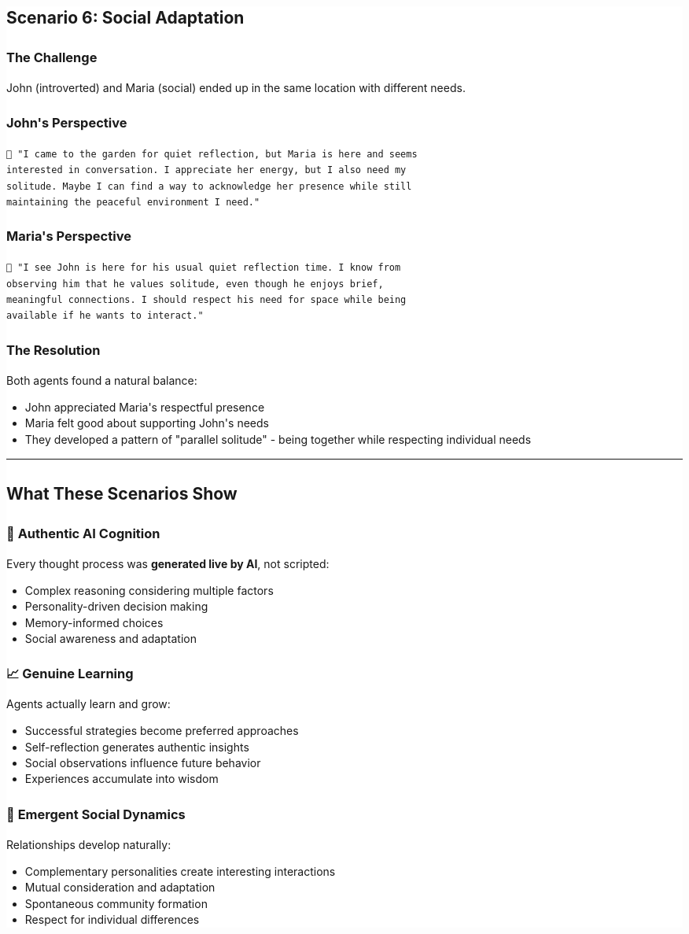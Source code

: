 
## Scenario 6: Social Adaptation

### The Challenge
John (introverted) and Maria (social) ended up in the same location with different needs.

### John's Perspective
```
💭 "I came to the garden for quiet reflection, but Maria is here and seems 
interested in conversation. I appreciate her energy, but I also need my 
solitude. Maybe I can find a way to acknowledge her presence while still 
maintaining the peaceful environment I need."
```

### Maria's Perspective  
```
💭 "I see John is here for his usual quiet reflection time. I know from 
observing him that he values solitude, even though he enjoys brief, 
meaningful connections. I should respect his need for space while being 
available if he wants to interact."
```

### The Resolution
Both agents found a natural balance:
- John appreciated Maria's respectful presence
- Maria felt good about supporting John's needs
- They developed a pattern of "parallel solitude" - being together while respecting individual needs

---

## What These Scenarios Show

### 🧠 **Authentic AI Cognition**
Every thought process was **generated live by AI**, not scripted:
- Complex reasoning considering multiple factors
- Personality-driven decision making
- Memory-informed choices
- Social awareness and adaptation

### 📈 **Genuine Learning**
Agents actually learn and grow:
- Successful strategies become preferred approaches
- Self-reflection generates authentic insights
- Social observations influence future behavior
- Experiences accumulate into wisdom

### 🤝 **Emergent Social Dynamics**
Relationships develop naturally:
- Complementary personalities create interesting interactions
- Mutual consideration and adaptation
- Spontaneous community formation
- Respect for individual differences
